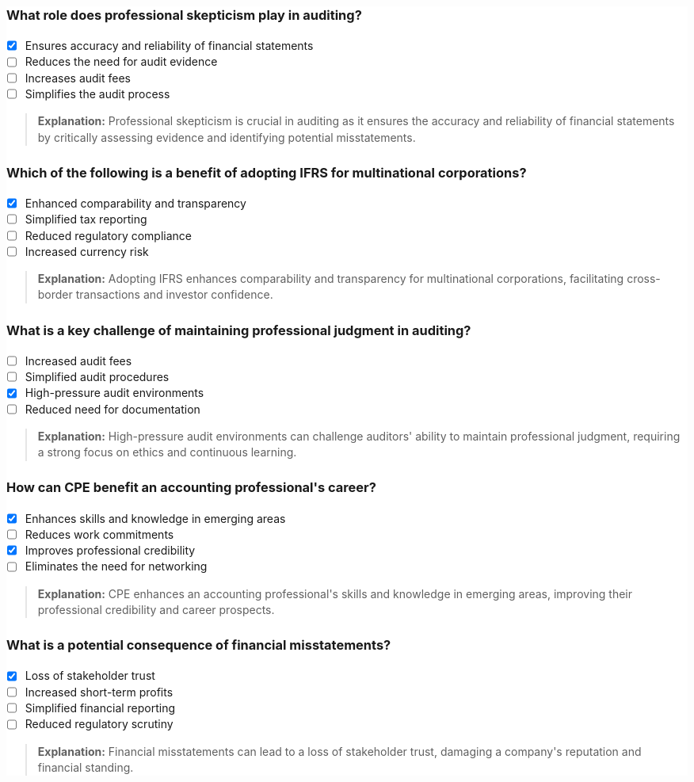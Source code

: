 ### What role does professional skepticism play in auditing?

- [x] Ensures accuracy and reliability of financial statements
- [ ] Reduces the need for audit evidence
- [ ] Increases audit fees
- [ ] Simplifies the audit process

> **Explanation:** Professional skepticism is crucial in auditing as it ensures the accuracy and reliability of financial statements by critically assessing evidence and identifying potential misstatements.

### Which of the following is a benefit of adopting IFRS for multinational corporations?

- [x] Enhanced comparability and transparency
- [ ] Simplified tax reporting
- [ ] Reduced regulatory compliance
- [ ] Increased currency risk

> **Explanation:** Adopting IFRS enhances comparability and transparency for multinational corporations, facilitating cross-border transactions and investor confidence.

### What is a key challenge of maintaining professional judgment in auditing?

- [ ] Increased audit fees
- [ ] Simplified audit procedures
- [x] High-pressure audit environments
- [ ] Reduced need for documentation

> **Explanation:** High-pressure audit environments can challenge auditors' ability to maintain professional judgment, requiring a strong focus on ethics and continuous learning.

### How can CPE benefit an accounting professional's career?

- [x] Enhances skills and knowledge in emerging areas
- [ ] Reduces work commitments
- [x] Improves professional credibility
- [ ] Eliminates the need for networking

> **Explanation:** CPE enhances an accounting professional's skills and knowledge in emerging areas, improving their professional credibility and career prospects.

### What is a potential consequence of financial misstatements?

- [x] Loss of stakeholder trust
- [ ] Increased short-term profits
- [ ] Simplified financial reporting
- [ ] Reduced regulatory scrutiny

> **Explanation:** Financial misstatements can lead to a loss of stakeholder trust, damaging a company's reputation and financial standing.
